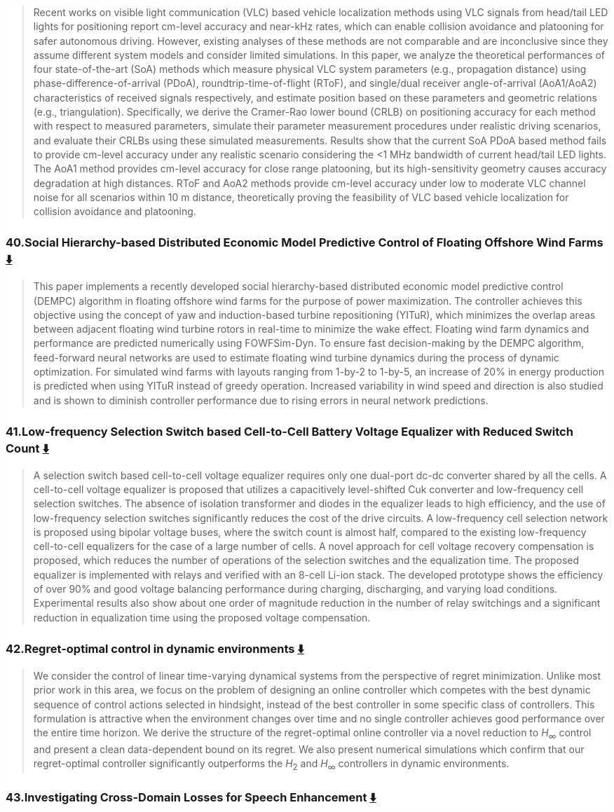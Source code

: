 >  Recent works on visible light communication (VLC) based vehicle localization methods using VLC signals from head/tail LED lights for positioning report cm-level accuracy and near-kHz rates, which can enable collision avoidance and platooning for safer autonomous driving. However, existing analyses of these methods are not comparable and are inconclusive since they assume different system models and consider limited simulations. In this paper, we analyze the theoretical performances of four state-of-the-art (SoA) methods which measure physical VLC system parameters (e.g., propagation distance) using phase-difference-of-arrival (PDoA), roundtrip-time-of-flight (RToF), and single/dual receiver angle-of-arrival (AoA1/AoA2) characteristics of received signals respectively, and estimate position based on these parameters and geometric relations (e.g., triangulation). Specifically, we derive the Cramer-Rao lower bound (CRLB) on positioning accuracy for each method with respect to measured parameters, simulate their parameter measurement procedures under realistic driving scenarios, and evaluate their CRLBs using these simulated measurements. Results show that the current SoA PDoA based method fails to provide cm-level accuracy under any realistic scenario considering the &lt;1 MHz bandwidth of current head/tail LED lights. The AoA1 method provides cm-level accuracy for close range platooning, but its high-sensitivity geometry causes accuracy degradation at high distances. RToF and AoA2 methods provide cm-level accuracy under low to moderate VLC channel noise for all scenarios within 10 m distance, theoretically proving the feasibility of VLC based vehicle localization for collision avoidance and platooning.      
### 40.Social Hierarchy-based Distributed Economic Model Predictive Control of Floating Offshore Wind Farms  [ :arrow_down: ](https://arxiv.org/pdf/2010.09814.pdf)
>  This paper implements a recently developed social hierarchy-based distributed economic model predictive control (DEMPC) algorithm in floating offshore wind farms for the purpose of power maximization. The controller achieves this objective using the concept of yaw and induction-based turbine repositioning (YITuR), which minimizes the overlap areas between adjacent floating wind turbine rotors in real-time to minimize the wake effect. Floating wind farm dynamics and performance are predicted numerically using FOWFSim-Dyn. To ensure fast decision-making by the DEMPC algorithm, feed-forward neural networks are used to estimate floating wind turbine dynamics during the process of dynamic optimization. For simulated wind farms with layouts ranging from 1-by-2 to 1-by-5, an increase of 20% in energy production is predicted when using YITuR instead of greedy operation. Increased variability in wind speed and direction is also studied and is shown to diminish controller performance due to rising errors in neural network predictions.      
### 41.Low-frequency Selection Switch based Cell-to-Cell Battery Voltage Equalizer with Reduced Switch Count  [ :arrow_down: ](https://arxiv.org/pdf/2010.09789.pdf)
>  A selection switch based cell-to-cell voltage equalizer requires only one dual-port dc-dc converter shared by all the cells. A cell-to-cell voltage equalizer is proposed that utilizes a capacitively level-shifted Cuk converter and low-frequency cell selection switches. The absence of isolation transformer and diodes in the equalizer leads to high efficiency, and the use of low-frequency selection switches significantly reduces the cost of the drive circuits. A low-frequency cell selection network is proposed using bipolar voltage buses, where the switch count is almost half, compared to the existing low-frequency cell-to-cell equalizers for the case of a large number of cells. A novel approach for cell voltage recovery compensation is proposed, which reduces the number of operations of the selection switches and the equalization time. The proposed equalizer is implemented with relays and verified with an 8-cell Li-ion stack. The developed prototype shows the efficiency of over 90\% and good voltage balancing performance during charging, discharging, and varying load conditions. Experimental results also show about one order of magnitude reduction in the number of relay switchings and a significant reduction in equalization time using the proposed voltage compensation.      
### 42.Regret-optimal control in dynamic environments  [ :arrow_down: ](https://arxiv.org/pdf/2010.10473.pdf)
>  We consider the control of linear time-varying dynamical systems from the perspective of regret minimization. Unlike most prior work in this area, we focus on the problem of designing an online controller which competes with the best dynamic sequence of control actions selected in hindsight, instead of the best controller in some specific class of controllers. This formulation is attractive when the environment changes over time and no single controller achieves good performance over the entire time horizon. We derive the structure of the regret-optimal online controller via a novel reduction to $H_{\infty}$ control and present a clean data-dependent bound on its regret. We also present numerical simulations which confirm that our regret-optimal controller significantly outperforms the $H_2$ and $H_{\infty}$ controllers in dynamic environments.      
### 43.Investigating Cross-Domain Losses for Speech Enhancement  [ :arrow_down: ](https://arxiv.org/pdf/2010.10468.pdf)